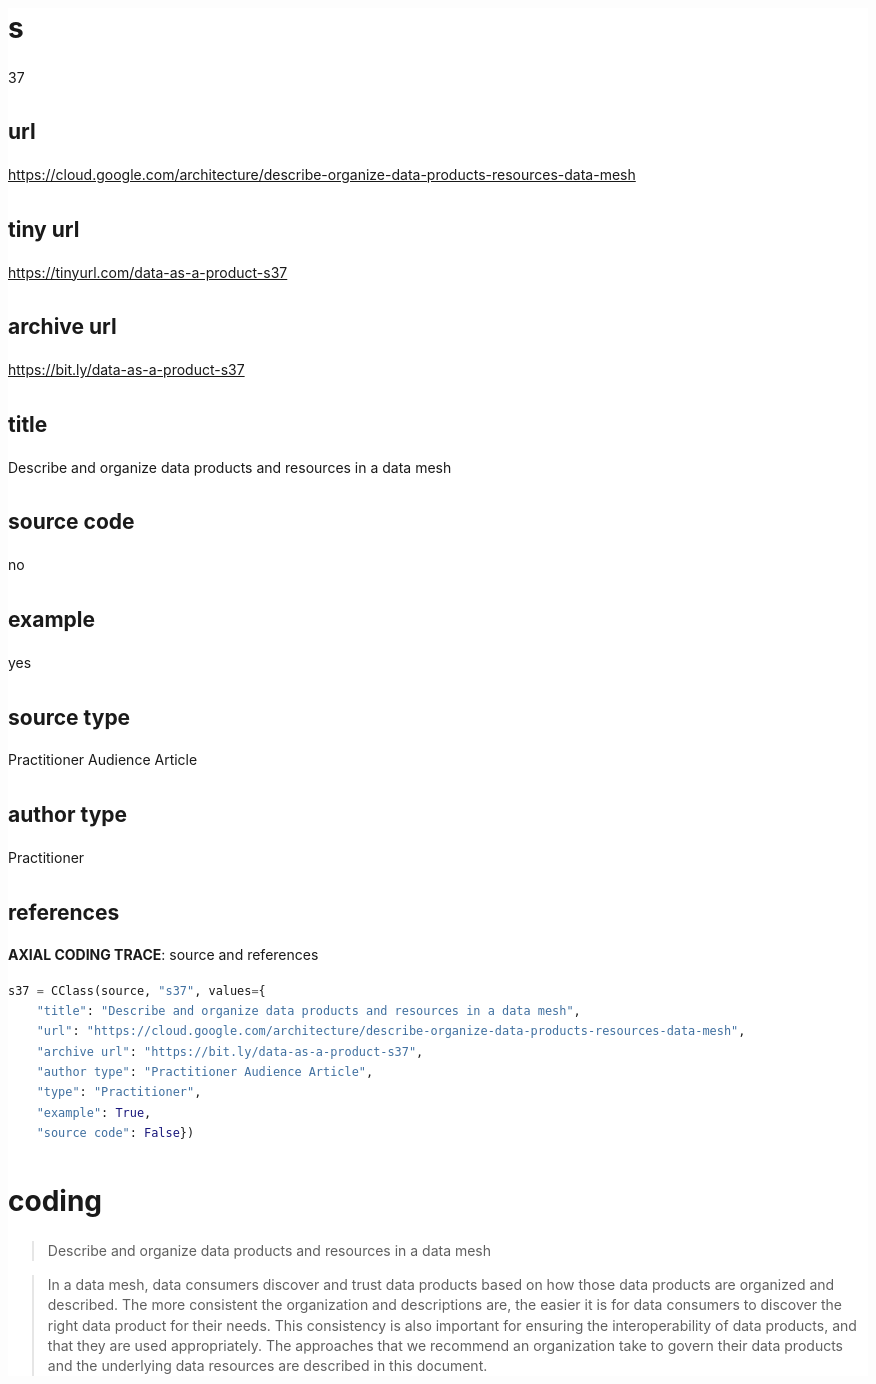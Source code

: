 # s 
37
## url
https://cloud.google.com/architecture/describe-organize-data-products-resources-data-mesh
## tiny url
https://tinyurl.com/data-as-a-product-s37
## archive url
https://bit.ly/data-as-a-product-s37
## title
Describe and organize data products and resources in a data mesh
## source code
no
## example
yes
## source type 
Practitioner Audience Article
## author type
Practitioner
## references

**AXIAL CODING TRACE**: source and references
``` python
s37 = CClass(source, "s37", values={
    "title": "Describe and organize data products and resources in a data mesh",
    "url": "https://cloud.google.com/architecture/describe-organize-data-products-resources-data-mesh",
    "archive url": "https://bit.ly/data-as-a-product-s37",
    "author type": "Practitioner Audience Article",
    "type": "Practitioner",
    "example": True,
    "source code": False})
```

# coding

> Describe and organize data products and resources in a data mesh

> In a data mesh, data consumers discover and trust data products based on how those data products are organized and described. The more consistent the organization and descriptions are, the easier it is for data consumers to discover the right data product for their needs. This consistency is also important for ensuring the interoperability of data products, and that they are used appropriately. The approaches that we recommend an organization take to govern their data products and the underlying data resources are described in this document.
